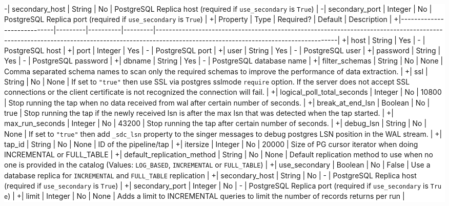 -| secondary_host                      | String  | No         | PostgreSQL Replica host (required if `use_secondary` is `True`) |
-| secondary_port                      | Integer | No         | PostgreSQL Replica port (required if `use_secondary` is `True`) |
+| Property                   | Type    | Required? | Default | Description                                                                                                                                                                                |
+|----------------------------|---------|----------|---------|--------------------------------------------------------------------------------------------------------------------------------------------------------------------------------------------|
+| host                       | String  | Yes      | -       | PostgreSQL host                                                                                                                                                                            |
+| port                       | Integer | Yes      | -       | PostgreSQL port                                                                                                                                                                            |
+| user                       | String  | Yes      | -       | PostgreSQL user                                                                                                                                                                            |
+| password                   | String  | Yes      | -       | PostgreSQL password                                                                                                                                                                        |
+| dbname                     | String  | Yes      | -       | PostgreSQL database name                                                                                                                                                                   |
+| filter_schemas             | String  | No       | None    | Comma separated schema names to scan only the required schemas to improve the performance of data extraction.                                                                              |
+| ssl                        | String  | No       | None    | If set to `"true"` then use SSL via postgres sslmode `require` option. If the server does not accept SSL connections or the client certificate is not recognized the connection will fail. |
+| logical_poll_total_seconds | Integer | No       | 10800   | Stop running the tap when no data received from wal after certain number of seconds.                                                                                                       |
+| break_at_end_lsn           | Boolean | No       | true    | Stop running the tap if the newly received lsn is after the max lsn that was detected when the tap started.                                                                                |
+| max_run_seconds            | Integer | No       | 43200   | Stop running the tap after certain number of seconds.                                                                                                                                      |
+| debug_lsn                  | String  | No       | None    | If set to `"true"` then add `_sdc_lsn` property to the singer messages to debug postgres LSN position in the WAL stream.                                                                   |
+| tap_id                     | String  | No       | None    | ID of the pipeline/tap                                                                                                                                                                     |
+| itersize                   | Integer | No       | 20000   | Size of PG cursor iterator when doing INCREMENTAL or FULL_TABLE                                                                                                                            |
+| default_replication_method | String  | No       | None    | Default replication method to use when no one is provided in the catalog (Values: `LOG_BASED`, `INCREMENTAL` or `FULL_TABLE`)                                                              |
+| use_secondary              | Boolean | No       | False   | Use a database replica for `INCREMENTAL` and `FULL_TABLE` replication                                                                                                                      |
+| secondary_host             | String  | No       | -       | PostgreSQL Replica host (required if `use_secondary` is `True`)                                                                                                                            |
+| secondary_port             | Integer | No       | -       | PostgreSQL Replica port (required if `use_secondary` is `True`)                                                                                                                            |
+| limit                      | Integer | No       | None    | Adds a limit to INCREMENTAL queries to limit the number of records returns per run                                                                                                         |